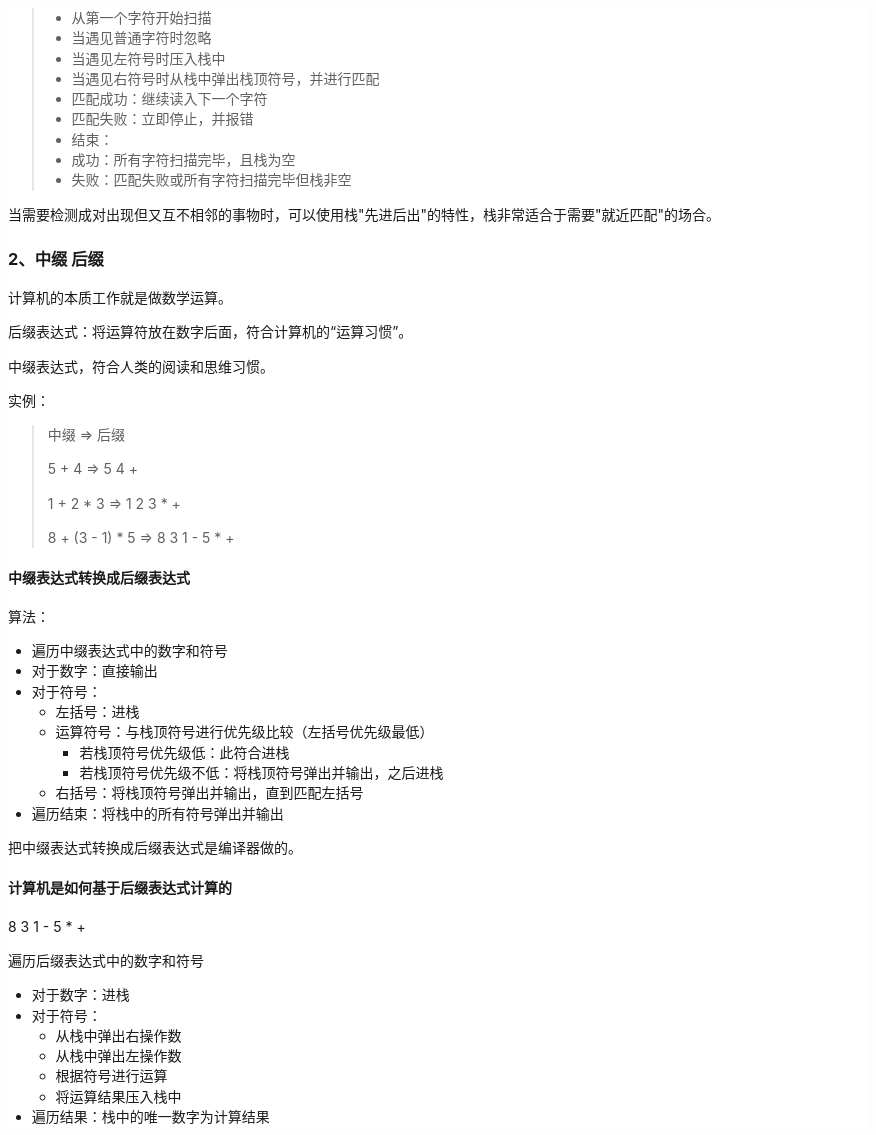>- 从第一个字符开始扫描
>- 当遇见普通字符时忽略
>- 当遇见左符号时压入栈中
>- 当遇见右符号时从栈中弹出栈顶符号，并进行匹配
>  - 匹配成功：继续读入下一个字符
>  - 匹配失败：立即停止，并报错
>- 结束：
>  - 成功：所有字符扫描完毕，且栈为空
>  - 失败：匹配失败或所有字符扫描完毕但栈非空

当需要检测成对出现但又互不相邻的事物时，可以使用栈"先进后出"的特性，栈非常适合于需要"就近匹配"的场合。

### 2、中缀 后缀

计算机的本质工作就是做数学运算。

后缀表达式：将运算符放在数字后面，符合计算机的“运算习惯”。

中缀表达式，符合人类的阅读和思维习惯。

实例：

>中缀 => 后缀
>
>5 + 4 => 5 4 +	
>
>1 + 2 * 3 => 1 2 3 * +
>
>8 + (3 - 1) * 5 => 8 3 1 - 5 * +

#### 中缀表达式转换成后缀表达式

算法：

- 遍历中缀表达式中的数字和符号
- 对于数字：直接输出
- 对于符号：
  - 左括号：进栈
  - 运算符号：与栈顶符号进行优先级比较（左括号优先级最低）
    - 若栈顶符号优先级低：此符合进栈
    - 若栈顶符号优先级不低：将栈顶符号弹出并输出，之后进栈
  - 右括号：将栈顶符号弹出并输出，直到匹配左括号
- 遍历结束：将栈中的所有符号弹出并输出

把中缀表达式转换成后缀表达式是编译器做的。

#### 计算机是如何基于后缀表达式计算的

8 3 1 - 5 * +

遍历后缀表达式中的数字和符号

- 对于数字：进栈
- 对于符号：
  - 从栈中弹出右操作数
  - 从栈中弹出左操作数
  - 根据符号进行运算
  - 将运算结果压入栈中
- 遍历结果：栈中的唯一数字为计算结果
